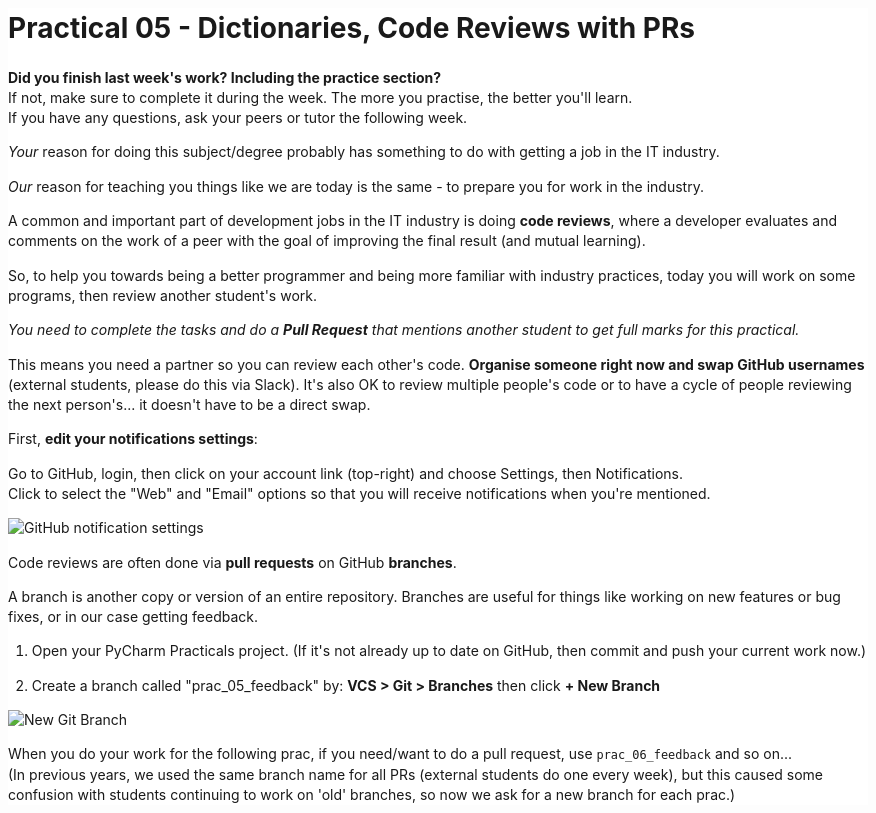 # Practical 05 - Dictionaries, Code Reviews with PRs

**Did you finish last week's work? Including the practice section?**  
If not, make sure to complete it during the week. The more you practise, the better you'll learn.   
If you have any questions, ask your peers or tutor the following week.

_Your_ reason for doing this subject/degree probably has something to do
with getting a job in the IT industry.

_Our_ reason for teaching you things like we are today is the same - to
prepare you for work in the industry.

A common and important part of development jobs in the IT industry is
doing **code reviews**, where a developer evaluates and comments on
the work of a peer with the goal of improving the final result (and mutual
learning).

So, to help you towards being a better programmer and being more
familiar with industry practices, today you will work on some programs,
then review another student's work.

*You need to complete the tasks and do a **Pull Request** that mentions
another student to get full marks for this practical.*

This means you need a partner so you can review each other's code.
**Organise someone right now and swap GitHub usernames** (external
students, please do this via Slack). It's also OK to review multiple people's
code or to have a cycle of people reviewing the next person's... it
doesn't have to be a direct swap.

First, **edit your notifications settings**:

Go to GitHub, login, then click on your account link (top-right) and
choose Settings, then Notifications.  
Click to select the "Web" and "Email" options so that you will
receive notifications when you're mentioned.

![GitHub notification settings](../images/05image1.png)

Code reviews are often done via **pull requests** on GitHub
**branches**.

A branch is another copy or version of an entire repository. Branches
are useful for things like working on new features or bug fixes, or in
our case getting feedback.

1.  Open your PyCharm Practicals project. (If it's not already up to
    date on GitHub, then commit and push your current work now.)

2.  Create a branch called "prac_05_feedback" by: **VCS > Git > Branches**
    then click **+ New Branch**

![New Git Branch](../images/05image2.png)

When you do your work for the following prac, if you need/want to do a pull request,
use `prac_06_feedback` and so on...  
(In previous years, we used the same branch name for all PRs
(external students do one every week), but this caused some confusion with students 
continuing to work on 'old' branches, so now we ask for a new branch for each prac.)
